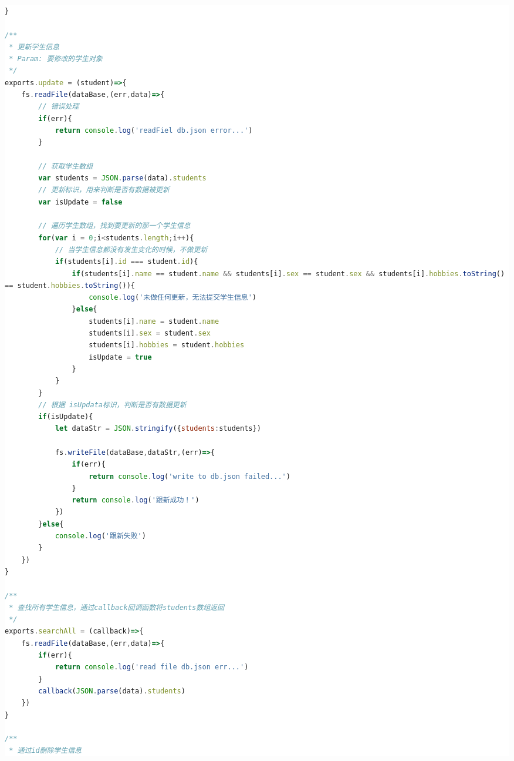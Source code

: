 ~~~js
}

/**
 * 更新学生信息
 * Param: 要修改的学生对象
 */
exports.update = (student)=>{
    fs.readFile(dataBase,(err,data)=>{
        // 错误处理
        if(err){
            return console.log('readFiel db.json error...')
        }

        // 获取学生数组
        var students = JSON.parse(data).students
        // 更新标识，用来判断是否有数据被更新
        var isUpdate = false

        // 遍历学生数组，找到要更新的那一个学生信息
        for(var i = 0;i<students.length;i++){
            // 当学生信息都没有发生变化的时候，不做更新
            if(students[i].id === student.id){
                if(students[i].name == student.name && students[i].sex == student.sex && students[i].hobbies.toString() == student.hobbies.toString()){
                    console.log('未做任何更新，无法提交学生信息')
                }else{
                    students[i].name = student.name
                    students[i].sex = student.sex
                    students[i].hobbies = student.hobbies
                    isUpdate = true
                }
            }
        }
        // 根据 isUpdata标识，判断是否有数据更新
        if(isUpdate){
            let dataStr = JSON.stringify({students:students})

            fs.writeFile(dataBase,dataStr,(err)=>{
                if(err){
                    return console.log('write to db.json failed...')
                }
                return console.log('跟新成功！')
            })
        }else{
            console.log('跟新失败')
        }
    })
}

/**
 * 查找所有学生信息，通过callback回调函数将students数组返回
 */
exports.searchAll = (callback)=>{
    fs.readFile(dataBase,(err,data)=>{
        if(err){
            return console.log('read file db.json err...')
        }
        callback(JSON.parse(data).students)
    })
}

/**
 * 通过id删除学生信息
~~~